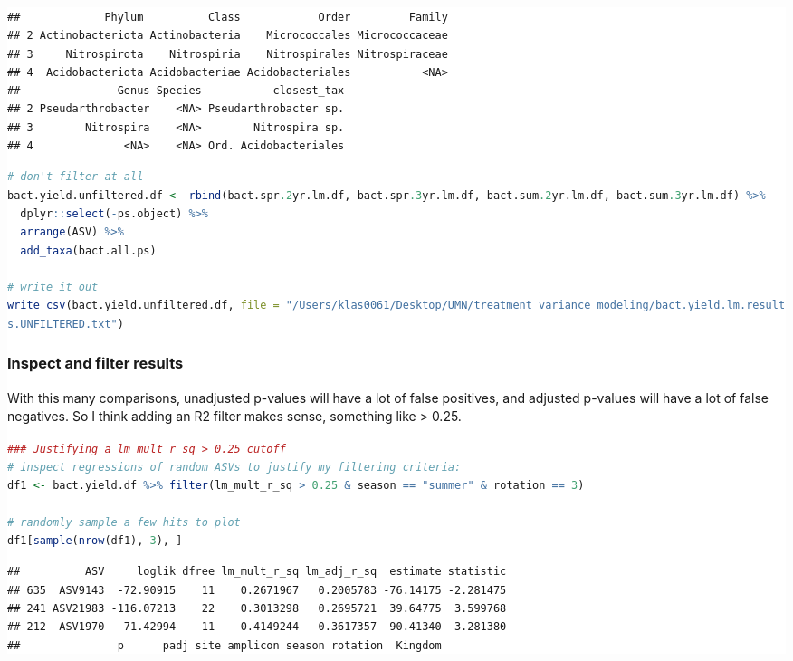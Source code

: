     ##             Phylum          Class            Order         Family
    ## 2 Actinobacteriota Actinobacteria    Micrococcales Micrococcaceae
    ## 3     Nitrospirota    Nitrospiria    Nitrospirales Nitrospiraceae
    ## 4  Acidobacteriota Acidobacteriae Acidobacteriales           <NA>
    ##               Genus Species           closest_tax
    ## 2 Pseudarthrobacter    <NA> Pseudarthrobacter sp.
    ## 3        Nitrospira    <NA>        Nitrospira sp.
    ## 4              <NA>    <NA> Ord. Acidobacteriales

``` r
# don't filter at all
bact.yield.unfiltered.df <- rbind(bact.spr.2yr.lm.df, bact.spr.3yr.lm.df, bact.sum.2yr.lm.df, bact.sum.3yr.lm.df) %>% 
  dplyr::select(-ps.object) %>% 
  arrange(ASV) %>% 
  add_taxa(bact.all.ps)

# write it out
write_csv(bact.yield.unfiltered.df, file = "/Users/klas0061/Desktop/UMN/treatment_variance_modeling/bact.yield.lm.results.UNFILTERED.txt")
```

### Inspect and filter results

With this many comparisons, unadjusted p-values will have a lot of false
positives, and adjusted p-values will have a lot of false negatives. So
I think adding an R2 filter makes sense, something like \> 0.25.

``` r
### Justifying a lm_mult_r_sq > 0.25 cutoff
# inspect regressions of random ASVs to justify my filtering criteria:
df1 <- bact.yield.df %>% filter(lm_mult_r_sq > 0.25 & season == "summer" & rotation == 3)

# randomly sample a few hits to plot 
df1[sample(nrow(df1), 3), ]
```

    ##          ASV     loglik dfree lm_mult_r_sq lm_adj_r_sq  estimate statistic
    ## 635  ASV9143  -72.90915    11    0.2671967   0.2005783 -76.14175 -2.281475
    ## 241 ASV21983 -116.07213    22    0.3013298   0.2695721  39.64775  3.599768
    ## 212  ASV1970  -71.42994    11    0.4149244   0.3617357 -90.41340 -3.281380
    ##               p      padj site amplicon season rotation  Kingdom